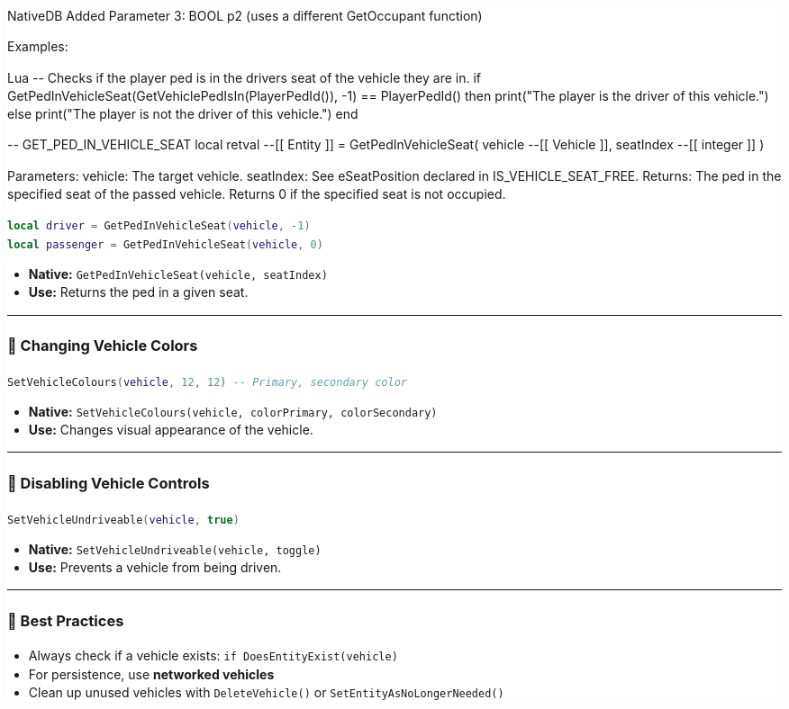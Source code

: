 NativeDB Added Parameter 3: BOOL p2 (uses a different GetOccupant function)

Examples:

Lua -- Checks if the player ped is in the drivers seat of the vehicle they are in. if GetPedInVehicleSeat(GetVehiclePedIsIn(PlayerPedId()), -1) == PlayerPedId() then print("The player is the driver of this vehicle.") else print("The player is not the driver of this vehicle.") end

\-- GET\_PED\_IN\_VEHICLE\_SEAT local retval --\[\[ Entity ]] = GetPedInVehicleSeat( vehicle --\[\[ Vehicle ]], seatIndex --\[\[ integer ]] )

Parameters: vehicle: The target vehicle. seatIndex: See eSeatPosition declared in IS\_VEHICLE\_SEAT\_FREE. Returns: The ped in the specified seat of the passed vehicle. Returns 0 if the specified seat is not occupied.

```lua
local driver = GetPedInVehicleSeat(vehicle, -1)
local passenger = GetPedInVehicleSeat(vehicle, 0)
```

* **Native:** `GetPedInVehicleSeat(vehicle, seatIndex)`
* **Use:** Returns the ped in a given seat.

***

### 🎨 Changing Vehicle Colors

```lua
SetVehicleColours(vehicle, 12, 12) -- Primary, secondary color
```

* **Native:** `SetVehicleColours(vehicle, colorPrimary, colorSecondary)`
* **Use:** Changes visual appearance of the vehicle.

***

### 🚫 Disabling Vehicle Controls

```lua
SetVehicleUndriveable(vehicle, true)
```

* **Native:** `SetVehicleUndriveable(vehicle, toggle)`
* **Use:** Prevents a vehicle from being driven.

***

### 🧠 Best Practices

* Always check if a vehicle exists: `if DoesEntityExist(vehicle)`
* For persistence, use **networked vehicles**
* Clean up unused vehicles with `DeleteVehicle()` or `SetEntityAsNoLongerNeeded()`
